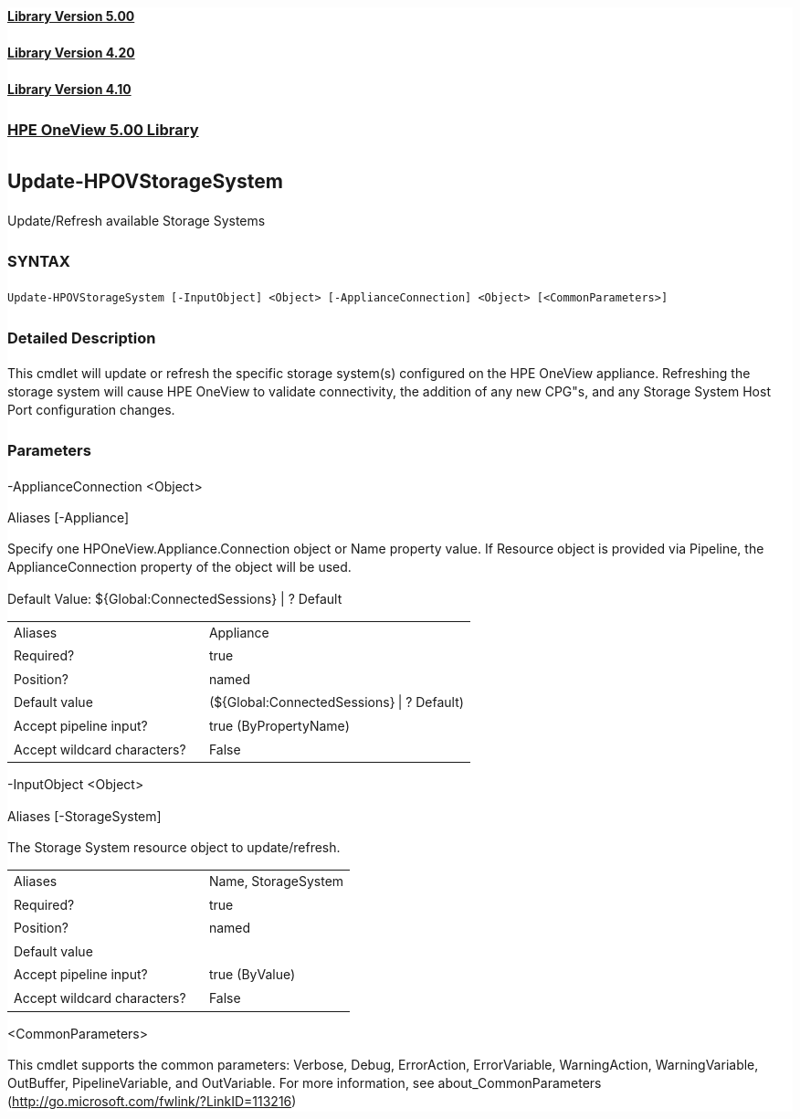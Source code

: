 ﻿<a name="top"></a>
 <h4><a href="#5.00">Library Version 5.00</a></h4>
 <h4><a href="#4.20">Library Version 4.20</a></h4>
 <h4><a href="#4.10">Library Version 4.10</a></h4>
 <a name="5.00"></a>

### <u>HPE OneView 5.00 Library</u>

## Update-HPOVStorageSystem
<p>
Update/Refresh available Storage Systems

### SYNTAX
<p>
<pre><code>Update-HPOVStorageSystem [-InputObject] &lt;Object&gt; [-ApplianceConnection] &lt;Object&gt; [&lt;CommonParameters&gt;]</code></pre>

### Detailed Description
<p>
This cmdlet will update or refresh the specific storage system(s) configured on the HPE OneView appliance.  Refreshing the storage system will cause HPE OneView to validate connectivity, the addition of any new CPG"s, and any Storage System Host Port configuration changes.


### Parameters

-ApplianceConnection &lt;Object&gt;<p>
Aliases [-Appliance]

Specify one HPOneView.Appliance.Connection object or Name property value. If Resource object is provided via Pipeline, the ApplianceConnection property of the object will be used.

Default Value: ${Global:ConnectedSessions} | ? Default

<table><tbody><tr><td>Aliases</td><td>Appliance</td></tr><tr><td>Required?</td><td>true</td></tr><tr><td>Position?</td><td>named</td></tr><tr><td>Default value</td><td>(${Global:ConnectedSessions} | ? Default)</td></tr><tr><td>Accept pipeline input?</td><td>true (ByPropertyName)</td></tr><tr><td>Accept wildcard characters?&nbsp;&nbsp;&nbsp; </td><td>False</td></tr></tbody></table>

 -InputObject &lt;Object&gt;<p>
Aliases [-StorageSystem]

The Storage System resource object to update/refresh.

<table><tbody><tr><td>Aliases</td><td>Name, StorageSystem</td></tr><tr><td>Required?</td><td>true</td></tr><tr><td>Position?</td><td>named</td></tr><tr><td>Default value</td><td></td></tr><tr><td>Accept pipeline input?</td><td>true (ByValue)</td></tr><tr><td>Accept wildcard characters?&nbsp;&nbsp;&nbsp; </td><td>False</td></tr></tbody></table>

 &lt;CommonParameters&gt;

This cmdlet supports the common parameters: Verbose, Debug, ErrorAction, ErrorVariable, WarningAction, WarningVariable, OutBuffer, PipelineVariable, and OutVariable. For more information, see about_CommonParameters (<a href="http://go.microsoft.com/fwlink/?LinkID=113216">http://go.microsoft.com/fwlink/?LinkID=113216</a>)<p>
